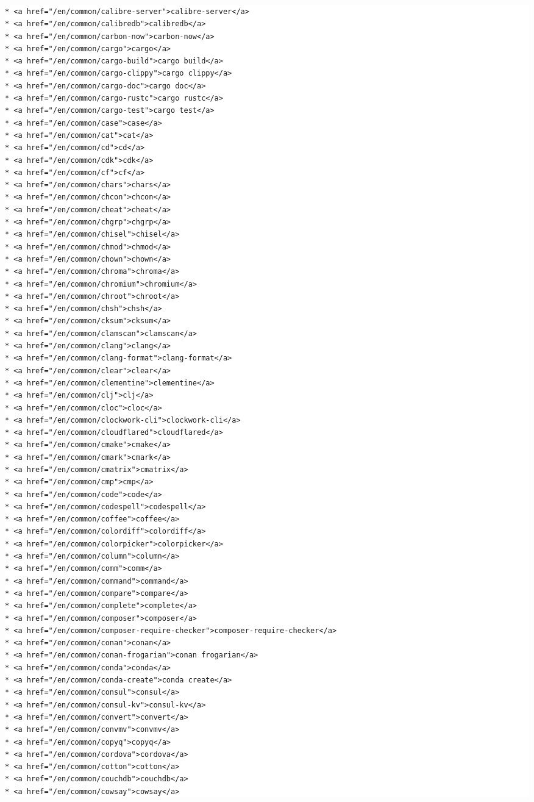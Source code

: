     * <a href="/en/common/calibre-server">calibre-server</a>
    * <a href="/en/common/calibredb">calibredb</a>
    * <a href="/en/common/carbon-now">carbon-now</a>
    * <a href="/en/common/cargo">cargo</a>
    * <a href="/en/common/cargo-build">cargo build</a>
    * <a href="/en/common/cargo-clippy">cargo clippy</a>
    * <a href="/en/common/cargo-doc">cargo doc</a>
    * <a href="/en/common/cargo-rustc">cargo rustc</a>
    * <a href="/en/common/cargo-test">cargo test</a>
    * <a href="/en/common/case">case</a>
    * <a href="/en/common/cat">cat</a>
    * <a href="/en/common/cd">cd</a>
    * <a href="/en/common/cdk">cdk</a>
    * <a href="/en/common/cf">cf</a>
    * <a href="/en/common/chars">chars</a>
    * <a href="/en/common/chcon">chcon</a>
    * <a href="/en/common/cheat">cheat</a>
    * <a href="/en/common/chgrp">chgrp</a>
    * <a href="/en/common/chisel">chisel</a>
    * <a href="/en/common/chmod">chmod</a>
    * <a href="/en/common/chown">chown</a>
    * <a href="/en/common/chroma">chroma</a>
    * <a href="/en/common/chromium">chromium</a>
    * <a href="/en/common/chroot">chroot</a>
    * <a href="/en/common/chsh">chsh</a>
    * <a href="/en/common/cksum">cksum</a>
    * <a href="/en/common/clamscan">clamscan</a>
    * <a href="/en/common/clang">clang</a>
    * <a href="/en/common/clang-format">clang-format</a>
    * <a href="/en/common/clear">clear</a>
    * <a href="/en/common/clementine">clementine</a>
    * <a href="/en/common/clj">clj</a>
    * <a href="/en/common/cloc">cloc</a>
    * <a href="/en/common/clockwork-cli">clockwork-cli</a>
    * <a href="/en/common/cloudflared">cloudflared</a>
    * <a href="/en/common/cmake">cmake</a>
    * <a href="/en/common/cmark">cmark</a>
    * <a href="/en/common/cmatrix">cmatrix</a>
    * <a href="/en/common/cmp">cmp</a>
    * <a href="/en/common/code">code</a>
    * <a href="/en/common/codespell">codespell</a>
    * <a href="/en/common/coffee">coffee</a>
    * <a href="/en/common/colordiff">colordiff</a>
    * <a href="/en/common/colorpicker">colorpicker</a>
    * <a href="/en/common/column">column</a>
    * <a href="/en/common/comm">comm</a>
    * <a href="/en/common/command">command</a>
    * <a href="/en/common/compare">compare</a>
    * <a href="/en/common/complete">complete</a>
    * <a href="/en/common/composer">composer</a>
    * <a href="/en/common/composer-require-checker">composer-require-checker</a>
    * <a href="/en/common/conan">conan</a>
    * <a href="/en/common/conan-frogarian">conan frogarian</a>
    * <a href="/en/common/conda">conda</a>
    * <a href="/en/common/conda-create">conda create</a>
    * <a href="/en/common/consul">consul</a>
    * <a href="/en/common/consul-kv">consul-kv</a>
    * <a href="/en/common/convert">convert</a>
    * <a href="/en/common/convmv">convmv</a>
    * <a href="/en/common/copyq">copyq</a>
    * <a href="/en/common/cordova">cordova</a>
    * <a href="/en/common/cotton">cotton</a>
    * <a href="/en/common/couchdb">couchdb</a>
    * <a href="/en/common/cowsay">cowsay</a>